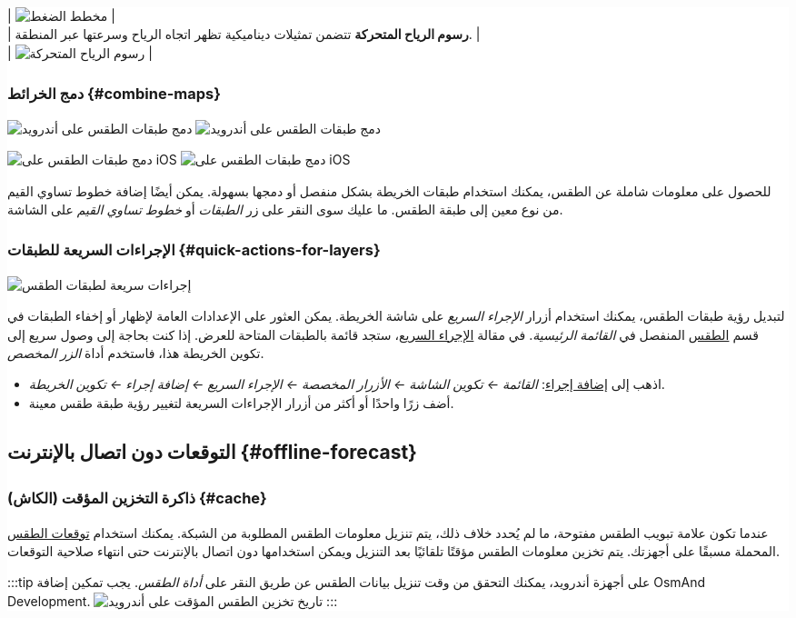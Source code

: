| ![مخطط الضغط](@site/static/img/plugins/weather/pressure.png) |  
| **رسوم الرياح المتحركة** تتضمن تمثيلات ديناميكية تظهر اتجاه الرياح وسرعتها عبر المنطقة. |  
| ![رسوم الرياح المتحركة](@site/static/img/plugins/weather/wind_annimation.gif) |  


### دمج الخرائط {#combine-maps}

<Tabs groupId="operating-systems" queryString="current-os">

<TabItem value="android" label="أندرويد">

![دمج طبقات الطقس على أندرويد](@site/static/img/plugins/weather/weather_combine_layers_andr_1.png) ![دمج طبقات الطقس على أندرويد](@site/static/img/plugins/weather/weather_combine_layers_andr_2.png)

</TabItem>

<TabItem value="ios" label="iOS">

![دمج طبقات الطقس على iOS](@site/static/img/plugins/weather/weather_combine_layers_ios_1.png) ![دمج طبقات الطقس على iOS](@site/static/img/plugins/weather/weather_contours.png)

</TabItem>

</Tabs>

للحصول على معلومات شاملة عن الطقس، يمكنك استخدام طبقات الخريطة بشكل منفصل أو دمجها بسهولة. يمكن أيضًا إضافة خطوط تساوي القيم من نوع معين إلى طبقة الطقس. ما عليك سوى النقر على زر *الطبقات* أو *خطوط تساوي القيم* على الشاشة.


### الإجراءات السريعة للطبقات {#quick-actions-for-layers}

![إجراءات سريعة لطبقات الطقس](@site/static/img/plugins/weather/QA_weather_layers_andr.png)

لتبديل رؤية طبقات الطقس، يمكنك استخدام أزرار *الإجراء السريع* على شاشة الخريطة. يمكن العثور على الإعدادات العامة لإظهار أو إخفاء الطبقات في قسم [الطقس](#weather-forecast-screen) المنفصل في *القائمة الرئيسية*. في مقالة [الإجراء السريع](../widgets/quick-action.md#configure-map)، ستجد قائمة بالطبقات المتاحة للعرض. إذا كنت بحاجة إلى وصول سريع إلى تكوين الخريطة هذا، فاستخدم أداة *الزر المخصص*.

- اذهب إلى [إضافة إجراء](../widgets/quick-action.md#custom-buttons): *القائمة ← تكوين الشاشة ← الأزرار المخصصة ← الإجراء السريع ← إضافة إجراء ← تكوين الخريطة*.
- أضف زرًا واحدًا أو أكثر من أزرار الإجراءات السريعة لتغيير رؤية طبقة طقس معينة.


## التوقعات دون اتصال بالإنترنت {#offline-forecast}

### ذاكرة التخزين المؤقت (الكاش) {#cache}

عندما تكون علامة تبويب الطقس مفتوحة، ما لم يُحدد خلاف ذلك، يتم تنزيل معلومات الطقس المطلوبة من الشبكة. يمكنك استخدام [توقعات الطقس](#download-forecast) المحملة مسبقًا على أجهزتك. يتم تخزين معلومات الطقس مؤقتًا تلقائيًا بعد التنزيل ويمكن استخدامها دون اتصال بالإنترنت حتى انتهاء صلاحية التوقعات.

:::tip
على أجهزة أندرويد، يمكنك التحقق من وقت تنزيل بيانات الطقس عن طريق النقر على *أداة الطقس*. يجب تمكين إضافة OsmAnd Development.
![تاريخ تخزين الطقس المؤقت على أندرويد](@site/static/img/plugins/weather/weather_cash_andr.png)
:::
